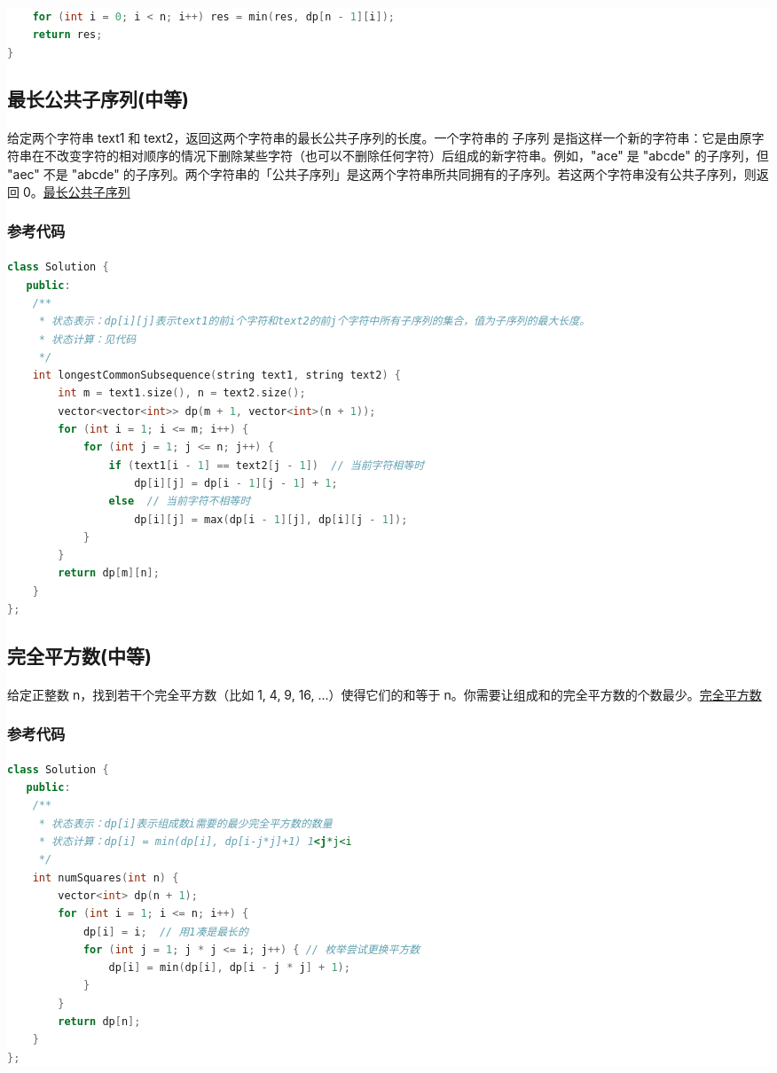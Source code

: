 ```c++
    for (int i = 0; i < n; i++) res = min(res, dp[n - 1][i]);
    return res;
}
```

## 最长公共子序列(中等)

给定两个字符串 text1 和 text2，返回这两个字符串的最长公共子序列的长度。一个字符串的 子序列 是指这样一个新的字符串：它是由原字符串在不改变字符的相对顺序的情况下删除某些字符（也可以不删除任何字符）后组成的新字符串。例如，"ace" 是 "abcde" 的子序列，但 "aec" 不是 "abcde" 的子序列。两个字符串的「公共子序列」是这两个字符串所共同拥有的子序列。若这两个字符串没有公共子序列，则返回 0。[最长公共子序列](https://leetcode-cn.com/problems/longest-common-subsequence/)

### 参考代码

```c++
class Solution {
   public:
    /**
     * 状态表示：dp[i][j]表示text1的前i个字符和text2的前j个字符中所有子序列的集合，值为子序列的最大长度。
     * 状态计算：见代码
     */
    int longestCommonSubsequence(string text1, string text2) {
        int m = text1.size(), n = text2.size();
        vector<vector<int>> dp(m + 1, vector<int>(n + 1));
        for (int i = 1; i <= m; i++) {
            for (int j = 1; j <= n; j++) {
                if (text1[i - 1] == text2[j - 1])  // 当前字符相等时
                    dp[i][j] = dp[i - 1][j - 1] + 1;
                else  // 当前字符不相等时
                    dp[i][j] = max(dp[i - 1][j], dp[i][j - 1]);
            }
        }
        return dp[m][n];
    }
};
```

## 完全平方数(中等)

给定正整数 n，找到若干个完全平方数（比如 1, 4, 9, 16, ...）使得它们的和等于 n。你需要让组成和的完全平方数的个数最少。[完全平方数](https://leetcode-cn.com/problems/perfect-squares/)

### 参考代码

```c++
class Solution {
   public:
    /**
     * 状态表示：dp[i]表示组成数i需要的最少完全平方数的数量
     * 状态计算：dp[i] = min(dp[i], dp[i-j*j]+1) 1<j*j<i
     */
    int numSquares(int n) {
        vector<int> dp(n + 1);
        for (int i = 1; i <= n; i++) {
            dp[i] = i;  // 用1凑是最长的
            for (int j = 1; j * j <= i; j++) { // 枚举尝试更换平方数
                dp[i] = min(dp[i], dp[i - j * j] + 1);
            }
        }
        return dp[n];
    }
};
```
